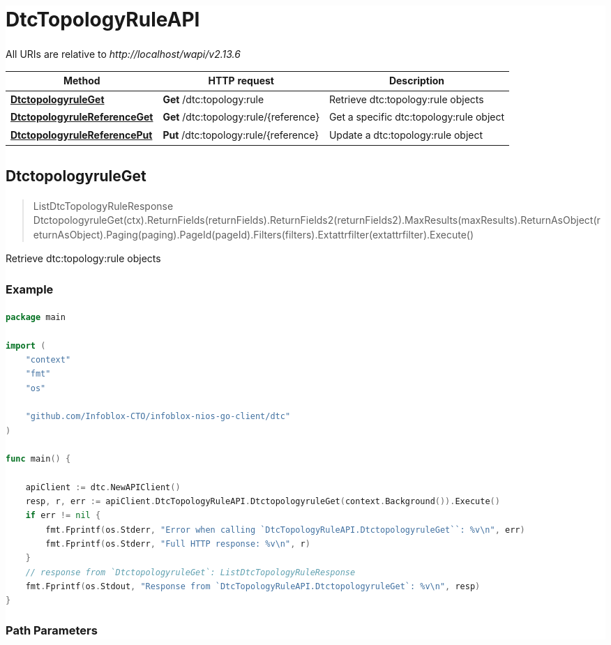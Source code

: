# DtcTopologyRuleAPI

All URIs are relative to *http://localhost/wapi/v2.13.6*

Method | HTTP request | Description
------------- | ------------- | -------------
[**DtctopologyruleGet**](DtcTopologyRuleAPI.md#DtctopologyruleGet) | **Get** /dtc:topology:rule | Retrieve dtc:topology:rule objects
[**DtctopologyruleReferenceGet**](DtcTopologyRuleAPI.md#DtctopologyruleReferenceGet) | **Get** /dtc:topology:rule/{reference} | Get a specific dtc:topology:rule object
[**DtctopologyruleReferencePut**](DtcTopologyRuleAPI.md#DtctopologyruleReferencePut) | **Put** /dtc:topology:rule/{reference} | Update a dtc:topology:rule object



## DtctopologyruleGet

> ListDtcTopologyRuleResponse DtctopologyruleGet(ctx).ReturnFields(returnFields).ReturnFields2(returnFields2).MaxResults(maxResults).ReturnAsObject(returnAsObject).Paging(paging).PageId(pageId).Filters(filters).Extattrfilter(extattrfilter).Execute()

Retrieve dtc:topology:rule objects



### Example

```go
package main

import (
	"context"
	"fmt"
	"os"

	"github.com/Infoblox-CTO/infoblox-nios-go-client/dtc"
)

func main() {

	apiClient := dtc.NewAPIClient()
	resp, r, err := apiClient.DtcTopologyRuleAPI.DtctopologyruleGet(context.Background()).Execute()
	if err != nil {
		fmt.Fprintf(os.Stderr, "Error when calling `DtcTopologyRuleAPI.DtctopologyruleGet``: %v\n", err)
		fmt.Fprintf(os.Stderr, "Full HTTP response: %v\n", r)
	}
	// response from `DtctopologyruleGet`: ListDtcTopologyRuleResponse
	fmt.Fprintf(os.Stdout, "Response from `DtcTopologyRuleAPI.DtctopologyruleGet`: %v\n", resp)
}
```

### Path Parameters
